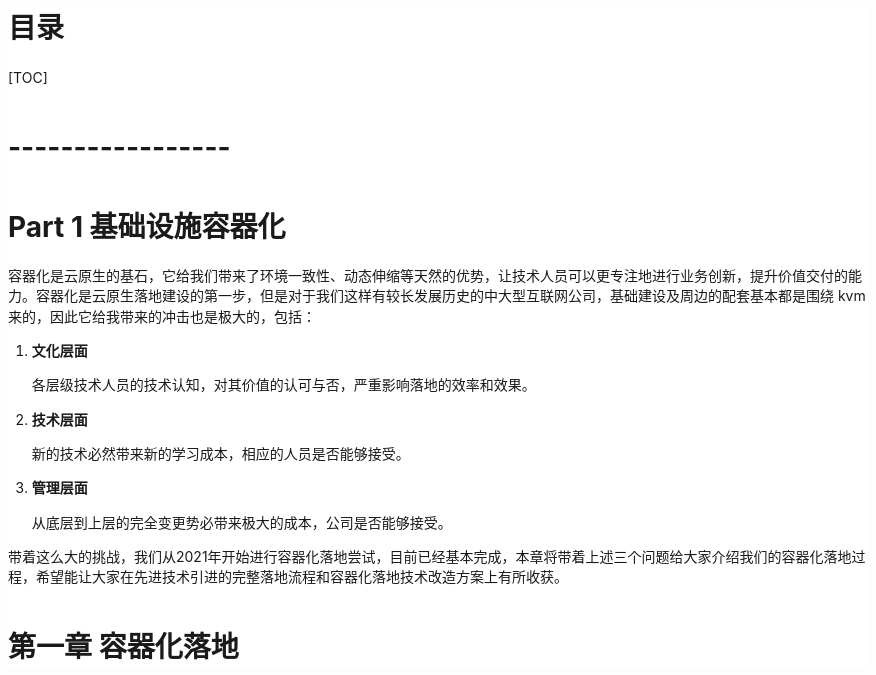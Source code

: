 




























# 目录

[TOC]





# -----------------

# Part 1	基础设施容器化

容器化是云原生的基石，它给我们带来了环境一致性、动态伸缩等天然的优势，让技术人员可以更专注地进行业务创新，提升价值交付的能力。容器化是云原生落地建设的第一步，但是对于我们这样有较长发展历史的中大型互联网公司，基础建设及周边的配套基本都是围绕 kvm 来的，因此它给我带来的冲击也是极大的，包括：

1. **文化层面**

   各层级技术人员的技术认知，对其价值的认可与否，严重影响落地的效率和效果。

2. **技术层面**

   新的技术必然带来新的学习成本，相应的人员是否能够接受。

3. **管理层面**

   从底层到上层的完全变更势必带来极大的成本，公司是否能够接受。

带着这么大的挑战，我们从2021年开始进行容器化落地尝试，目前已经基本完成，本章将带着上述三个问题给大家介绍我们的容器化落地过程，希望能让大家在先进技术引进的完整落地流程和容器化落地技术改造方案上有所收获。













# 第一章	容器化落地

